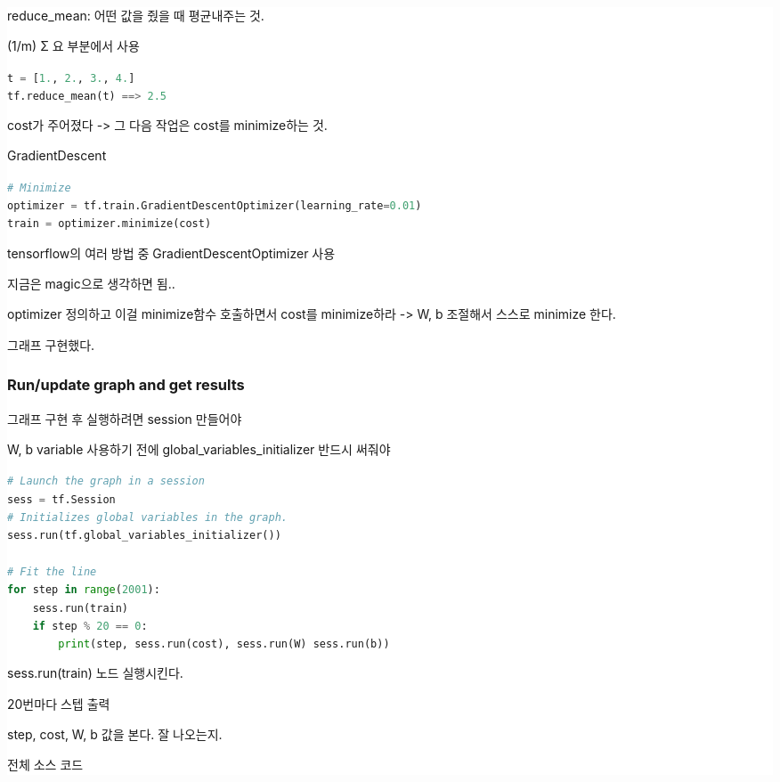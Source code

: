 

reduce_mean: 어떤 값을 줬을 때 평균내주는 것.

(1/m) Σ 요 부분에서 사용

```python
t = [1., 2., 3., 4.]
tf.reduce_mean(t) ==> 2.5
```



cost가 주어졌다 -> 그 다음 작업은 cost를 minimize하는 것.

GradientDescent

```python
# Minimize
optimizer = tf.train.GradientDescentOptimizer(learning_rate=0.01)
train = optimizer.minimize(cost)
```

tensorflow의 여러 방법 중 GradientDescentOptimizer 사용

지금은 magic으로 생각하면 됨..

optimizer 정의하고 이걸 minimize함수 호출하면서 cost를 minimize하라 -> W, b 조절해서 스스로 minimize 한다.

그래프 구현했다.





### Run/update graph and get results

그래프 구현 후 실행하려면 session 만들어야

W, b variable 사용하기 전에 global_variables_initializer 반드시 써줘야

```python
# Launch the graph in a session
sess = tf.Session
# Initializes global variables in the graph.
sess.run(tf.global_variables_initializer())

# Fit the line
for step in range(2001):
    sess.run(train)
    if step % 20 == 0:
        print(step, sess.run(cost), sess.run(W) sess.run(b))
```

sess.run(train) 노드 실행시킨다.

20번마다 스텝 출력

step, cost, W, b 값을 본다. 잘 나오는지.



전체 소스 코드
